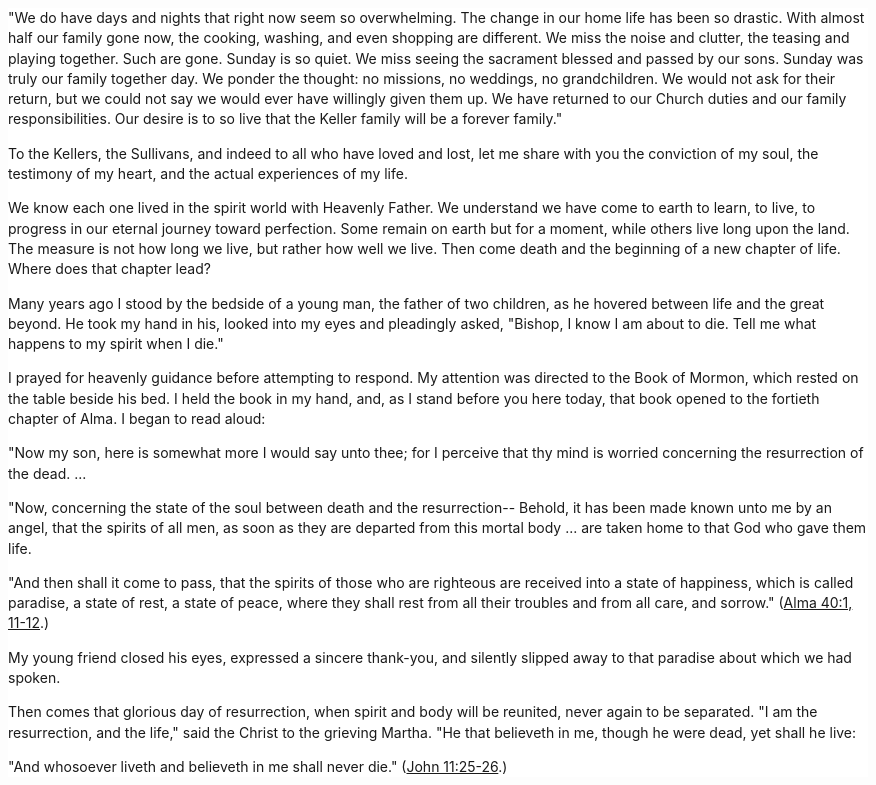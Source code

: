"We do have days and nights that right now seem so overwhelming. The change in
our home life has been so drastic. With almost half our family gone now, the
cooking, washing, and even shopping are different. We miss the noise and
clutter, the teasing and playing together. Such are gone. Sunday is so quiet.
We miss seeing the sacrament blessed and passed by our sons. Sunday was truly
our family together day. We ponder the thought: no missions, no weddings, no
grandchildren. We would not ask for their return, but we could not say we
would ever have willingly given them up. We have returned to our Church duties
and our family responsibilities. Our desire is to so live that the Keller
family will be a forever family."

To the Kellers, the Sullivans, and indeed to all who have loved and lost, let
me share with you the conviction of my soul, the testimony of my heart, and
the actual experiences of my life.

We know each one lived in the spirit world with Heavenly Father. We understand
we have come to earth to learn, to live, to progress in our eternal journey
toward perfection. Some remain on earth but for a moment, while others live
long upon the land. The measure is not how long we live, but rather how well
we live. Then come death and the beginning of a new chapter of life. Where
does that chapter lead?

Many years ago I stood by the bedside of a young man, the father of two
children, as he hovered between life and the great beyond. He took my hand in
his, looked into my eyes and pleadingly asked, "Bishop, I know I am about to
die. Tell me what happens to my spirit when I die."

I prayed for heavenly guidance before attempting to respond. My attention was
directed to the Book of Mormon, which rested on the table beside his bed. I
held the book in my hand, and, as I stand before you here today, that book
opened to the fortieth chapter of Alma. I began to read aloud:

"Now my son, here is somewhat more I would say unto thee; for I perceive that
thy mind is worried concerning the resurrection of the dead. ...

"Now, concerning the state of the soul between death and the resurrection--
Behold, it has been made known unto me by an angel, that the spirits of all
men, as soon as they are departed from this mortal body ... are taken home to
that God who gave them life.

"And then shall it come to pass, that the spirits of those who are righteous
are received into a state of happiness, which is called paradise, a state of
rest, a state of peace, where they shall rest from all their troubles and from
all care, and sorrow." ([Alma 40:1,
11-12](https://www.lds.org/scriptures/bofm/alma/40.1%2C11-12?lang=eng#0).)

My young friend closed his eyes, expressed a sincere thank-you, and silently
slipped away to that paradise about which we had spoken.

Then comes that glorious day of resurrection, when spirit and body will be
reunited, never again to be separated. "I am the resurrection, and the life,"
said the Christ to the grieving Martha. "He that believeth in me, though he
were dead, yet shall he live:

"And whosoever liveth and believeth in me shall never die." ([John
11:25-26](https://www.lds.org/scriptures/nt/john/11.25-26?lang=eng#24).)
